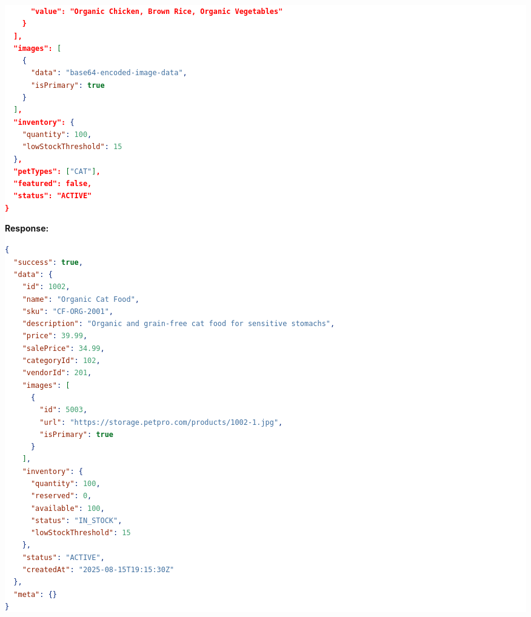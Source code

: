 ```json
      "value": "Organic Chicken, Brown Rice, Organic Vegetables"
    }
  ],
  "images": [
    {
      "data": "base64-encoded-image-data",
      "isPrimary": true
    }
  ],
  "inventory": {
    "quantity": 100,
    "lowStockThreshold": 15
  },
  "petTypes": ["CAT"],
  "featured": false,
  "status": "ACTIVE"
}
```

**Response:**
```json
{
  "success": true,
  "data": {
    "id": 1002,
    "name": "Organic Cat Food",
    "sku": "CF-ORG-2001",
    "description": "Organic and grain-free cat food for sensitive stomachs",
    "price": 39.99,
    "salePrice": 34.99,
    "categoryId": 102,
    "vendorId": 201,
    "images": [
      {
        "id": 5003,
        "url": "https://storage.petpro.com/products/1002-1.jpg",
        "isPrimary": true
      }
    ],
    "inventory": {
      "quantity": 100,
      "reserved": 0,
      "available": 100,
      "status": "IN_STOCK",
      "lowStockThreshold": 15
    },
    "status": "ACTIVE",
    "createdAt": "2025-08-15T19:15:30Z"
  },
  "meta": {}
}
```
